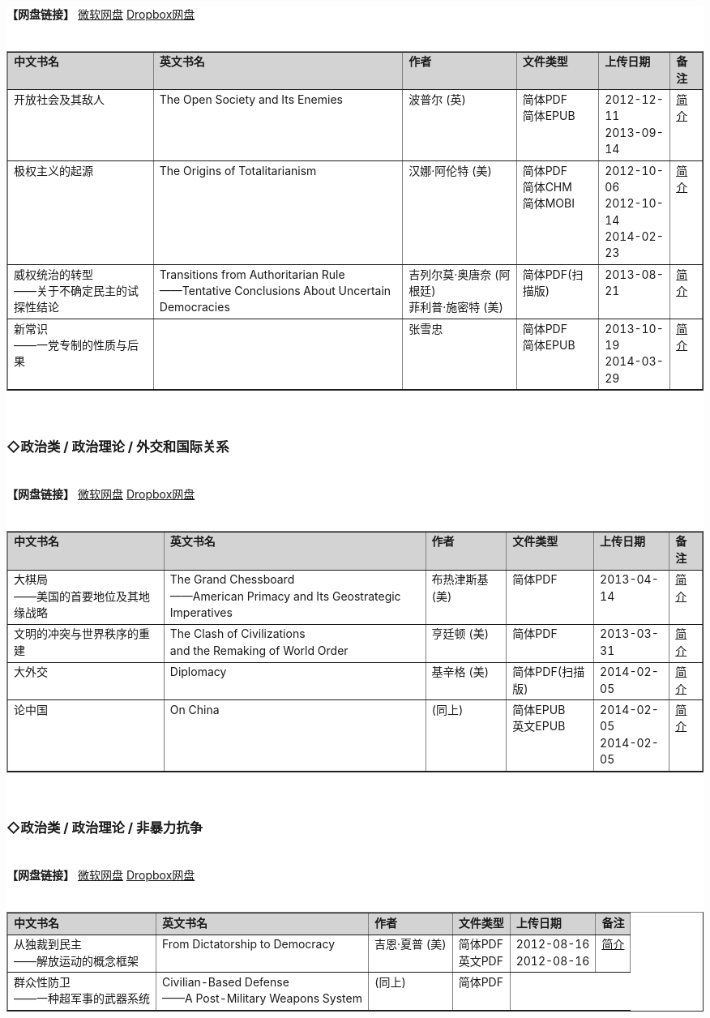 <b>【网盘链接】</b> <a href="https://onedrive.live.com/redir?resid=F5B0090663FEEADA!954" rel="nofollow" target="_blank">微软网盘</a> <a href="https://www.dropbox.com/sh/y9xpd1s1zilrorc/7t_-_TC2-w/%E6%94%BF%E6%B2%BB/%E6%94%BF%E6%B2%BB%E7%90%86%E8%AE%BA/%E6%9E%81%E6%9D%83%E4%B8%BB%E4%B9%89%E5%92%8C%E5%A8%81%E6%9D%83%E4%B8%BB%E4%B9%89" rel="nofollow" target="_blank">Dropbox网盘</a><br/>
<br/>
<table border="1" cellpadding="0" cellspacing="0"><tbody>
<tr style="background: lightgrey;"><td><b>中文书名</b></td><td><b>英文书名</b></td><td><b>作者</b></td><td><b>文件类型</b></td><td><b>上传日期</b></td><td><b>备注</b></td></tr>
<tr><td>开放社会及其敌人</td><td>The Open Society and Its Enemies</td><td>波普尔 (英)</td><td>简体PDF<br/>
简体EPUB</td><td>2012-12-11<br/>
2013-09-14</td><td><a href="//goo.gl/MizNyC" rel="nofollow" target="_blank">简介</a></td></tr>
<tr><td>极权主义的起源</td><td>The Origins of Totalitarianism</td><td>汉娜·阿伦特 (美)</td><td>简体PDF<br/>
简体CHM<br/>
简体MOBI</td><td>2012-10-06<br/>
2012-10-14<br/>
2014-02-23</td><td><a href="//goo.gl/NUhGJg" rel="nofollow" target="_blank">简介</a></td></tr>
<tr><td>威权统治的转型<br/>
——关于不确定民主的试探性结论</td><td>Transitions from Authoritarian Rule<br/>
——Tentative Conclusions About Uncertain Democracies</td><td>吉列尔莫·奥唐奈 (阿根廷)<br/>
菲利普·施密特 (美)</td><td>简体PDF(扫描版)</td><td>2013-08-21</td><td><a href="//goo.gl/GtLlHy" rel="nofollow" target="_blank">简介</a></td></tr>
<tr><td>新常识<br/>
——一党专制的性质与后果</td><td></td><td>张雪忠</td><td>简体PDF<br/>
简体EPUB</td><td>2013-10-19<br/>
2014-03-29</td><td><a href="//goo.gl/fYtRUx" rel="nofollow" target="_blank">简介</a></td></tr>
</tbody></table><br/>
<h3>◇政治类 / 政治理论 / 外交和国际关系</h3><br/>
<b>【网盘链接】</b> <a href="https://onedrive.live.com/redir?resid=F5B0090663FEEADA!1133" rel="nofollow" target="_blank">微软网盘</a> <a href="https://www.dropbox.com/sh/y9xpd1s1zilrorc/G29O84I77c/%E6%94%BF%E6%B2%BB/%E6%94%BF%E6%B2%BB%E7%90%86%E8%AE%BA/%E5%A4%96%E4%BA%A4%E5%92%8C%E5%9B%BD%E9%99%85%E5%85%B3%E7%B3%BB" rel="nofollow" target="_blank">Dropbox网盘</a><br/>
<br/>
<table border="1" cellpadding="0" cellspacing="0"><tbody>
<tr style="background: lightgrey;"><td><b>中文书名</b></td><td><b>英文书名</b></td><td><b>作者</b></td><td><b>文件类型</b></td><td><b>上传日期</b></td><td><b>备注</b></td></tr>
<tr><td>大棋局<br/>
——美国的首要地位及其地缘战略</td><td>The Grand Chessboard<br/>
——American Primacy and Its Geostrategic Imperatives</td><td>布热津斯基 (美)</td><td>简体PDF</td><td>2013-04-14</td><td><a href="//goo.gl/47UZv3" rel="nofollow" target="_blank">简介</a></td></tr>
<tr><td>文明的冲突与世界秩序的重建</td><td>The Clash of Civilizations<br/>
and the Remaking of World Order</td><td>亨廷顿 (美)</td><td>简体PDF</td><td>2013-03-31</td><td><a href="//goo.gl/yQJOmY" rel="nofollow" target="_blank">简介</a></td></tr>
<tr><td>大外交</td><td>Diplomacy</td><td>基辛格 (美)</td><td>简体PDF(扫描版)</td><td>2014-02-05</td><td><a href="//goo.gl/a690l8" rel="nofollow" target="_blank">简介</a></td></tr>
<tr><td>论中国</td><td>On China</td><td>(同上)</td><td>简体EPUB<br/>
英文EPUB</td><td>2014-02-05<br/>
2014-02-05</td><td><a href="//goo.gl/f4AxDA" rel="nofollow" target="_blank">简介</a></td></tr>
</tbody></table><br/>
<h3>◇政治类 / 政治理论 / 非暴力抗争</h3><br/>
<b>【网盘链接】</b> <a href="https://onedrive.live.com/redir?resid=F5B0090663FEEADA!906" rel="nofollow" target="_blank">微软网盘</a> <a href="https://www.dropbox.com/sh/y9xpd1s1zilrorc/tPC1ABfroc/%E6%94%BF%E6%B2%BB/%E6%94%BF%E6%B2%BB%E7%90%86%E8%AE%BA/%E9%9D%9E%E6%9A%B4%E5%8A%9B%E6%8A%97%E4%BA%89" rel="nofollow" target="_blank">Dropbox网盘</a><br/>
<br/>
<table border="1" cellpadding="0" cellspacing="0"><tbody>
<tr style="background: lightgrey;"><td><b>中文书名</b></td><td><b>英文书名</b></td><td><b>作者</b></td><td><b>文件类型</b></td><td><b>上传日期</b></td><td><b>备注</b></td></tr>
<tr><td>从独裁到民主<br/>
——解放运动的概念框架</td><td>From Dictatorship to Democracy</td><td>吉恩·夏普 (美)</td><td>简体PDF<br/>
英文PDF</td><td>2012-08-16<br/>
2012-08-16</td><td><a href="//goo.gl/CxM7Ds" rel="nofollow" target="_blank">简介</a></td></tr>
<tr><td>群众性防卫<br/>
——一种超军事的武器系统</td><td>Civilian-Based Defense<br/>
——A Post-Military Weapons System</td><td>(同上)</td><td>简体PDF<br/>